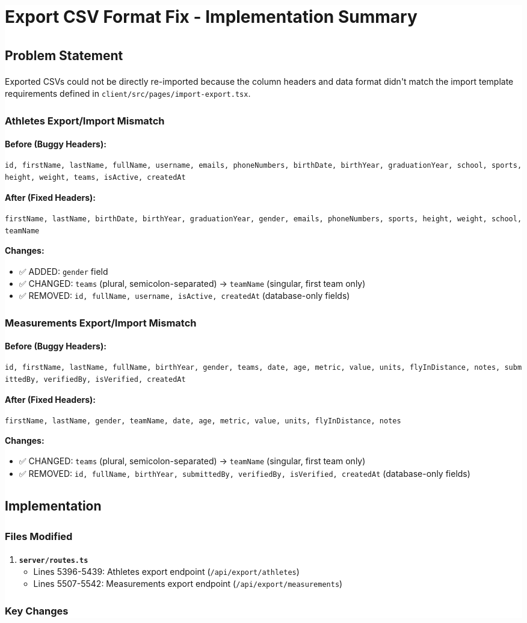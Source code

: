 # Export CSV Format Fix - Implementation Summary

## Problem Statement

Exported CSVs could not be directly re-imported because the column headers and data format didn't match the import template requirements defined in `client/src/pages/import-export.tsx`.

### Athletes Export/Import Mismatch

**Before (Buggy Headers):**
```
id, firstName, lastName, fullName, username, emails, phoneNumbers, birthDate, birthYear, graduationYear, school, sports, height, weight, teams, isActive, createdAt
```

**After (Fixed Headers):**
```
firstName, lastName, birthDate, birthYear, graduationYear, gender, emails, phoneNumbers, sports, height, weight, school, teamName
```

**Changes:**
- ✅ ADDED: `gender` field
- ✅ CHANGED: `teams` (plural, semicolon-separated) → `teamName` (singular, first team only)
- ✅ REMOVED: `id, fullName, username, isActive, createdAt` (database-only fields)

### Measurements Export/Import Mismatch

**Before (Buggy Headers):**
```
id, firstName, lastName, fullName, birthYear, gender, teams, date, age, metric, value, units, flyInDistance, notes, submittedBy, verifiedBy, isVerified, createdAt
```

**After (Fixed Headers):**
```
firstName, lastName, gender, teamName, date, age, metric, value, units, flyInDistance, notes
```

**Changes:**
- ✅ CHANGED: `teams` (plural, semicolon-separated) → `teamName` (singular, first team only)
- ✅ REMOVED: `id, fullName, birthYear, submittedBy, verifiedBy, isVerified, createdAt` (database-only fields)

## Implementation

### Files Modified

1. **`server/routes.ts`**
   - Lines 5396-5439: Athletes export endpoint (`/api/export/athletes`)
   - Lines 5507-5542: Measurements export endpoint (`/api/export/measurements`)

### Key Changes
